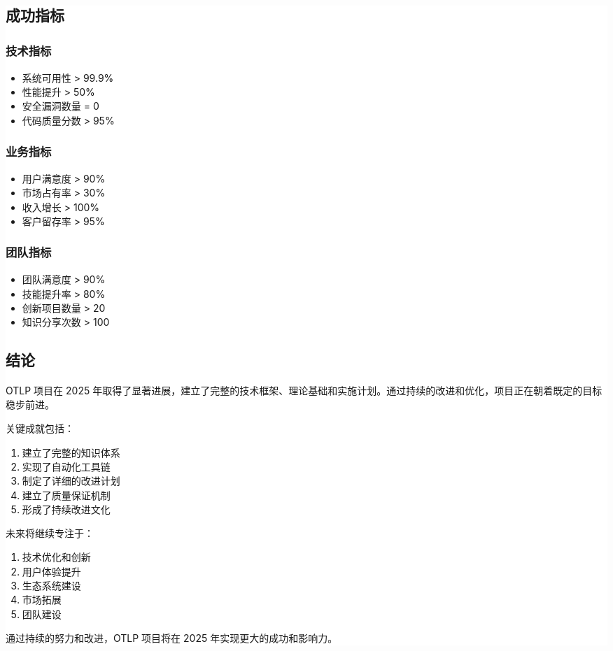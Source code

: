 ## 成功指标

### 技术指标

- 系统可用性 > 99.9%
- 性能提升 > 50%
- 安全漏洞数量 = 0
- 代码质量分数 > 95%

### 业务指标

- 用户满意度 > 90%
- 市场占有率 > 30%
- 收入增长 > 100%
- 客户留存率 > 95%

### 团队指标

- 团队满意度 > 90%
- 技能提升率 > 80%
- 创新项目数量 > 20
- 知识分享次数 > 100

## 结论

OTLP 项目在 2025 年取得了显著进展，建立了完整的技术框架、理论基础和实施计划。通过持续的改进和优化，项目正在朝着既定的目标稳步前进。

关键成就包括：

1. 建立了完整的知识体系
2. 实现了自动化工具链
3. 制定了详细的改进计划
4. 建立了质量保证机制
5. 形成了持续改进文化

未来将继续专注于：

1. 技术优化和创新
2. 用户体验提升
3. 生态系统建设
4. 市场拓展
5. 团队建设

通过持续的努力和改进，OTLP 项目将在 2025 年实现更大的成功和影响力。
